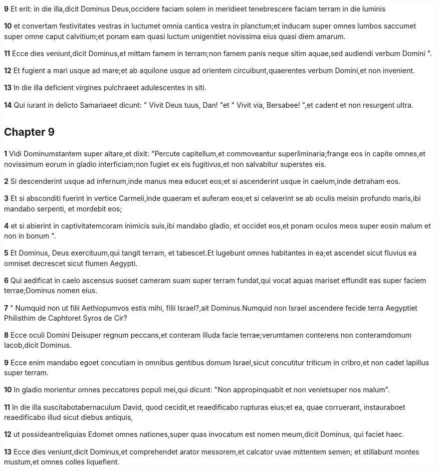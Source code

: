 **9** Et erit: in die illa,dicit Dominus Deus,occidere faciam solem in meridieet tenebrescere faciam terram in die luminis

**10** et convertam festivitates vestras in luctumet omnia cantica vestra in planctum;et inducam super omnes lumbos saccumet super omne caput calvitium;et ponam eam quasi luctum unigenitiet novissima eius quasi diem amarum.

**11** Ecce dies veniunt,dicit Dominus,et mittam famem in terram;non famem panis neque sitim aquae,sed audiendi verbum Domini ".

**12** Et fugient a mari usque ad mare;et ab aquilone usque ad orientem circuibunt,quaerentes verbum Domini,et non invenient.

**13** In die illa deficient virgines pulchraeet adulescentes in siti.

**14** Qui iurant in delicto Samariaeet dicunt: " Vivit Deus tuus, Dan! "et " Vivit via, Bersabee! ",et cadent et non resurgent ultra.

## Chapter 9

**1** Vidi Dominumstantem super altare,et dixit: "Percute capitellum,et commoveantur superliminaria;frange eos in capite omnes,et novissimum eorum in gladio interficiam;non fugiet ex eis fugitivus,et non salvabitur superstes eis.

**2** Si descenderint usque ad infernum,inde manus mea educet eos;et si ascenderint usque in caelum,inde detraham eos.

**3** Et si absconditi fuerint in vertice Carmeli,inde quaeram et auferam eos;et si celaverint se ab oculis meisin profundo maris,ibi mandabo serpenti, et mordebit eos;

**4** et si abierint in captivitatemcoram inimicis suis,ibi mandabo gladio, et occidet eos,et ponam oculos meos super eosin malum et non in bonum ".

**5** Et Dominus, Deus exercituum,qui tangit terram, et tabescet.Et lugebunt omnes habitantes in ea;et ascendet sicut fluvius ea omniset decrescet sicut flumen Aegypti.

**6** Qui aedificat in caelo ascensus suoset cameram suam super terram fundat,qui vocat aquas mariset effundit eas super faciem terrae;Dominus nomen eius.

**7** " Numquid non ut filii Aethiopumvos estis mihi, filii Israel?,ait Dominus.Numquid non Israel ascendere fecide terra Aegyptiet Philisthim de Caphtoret Syros de Cir?

**8** Ecce oculi Domini Deisuper regnum peccans,et conteram illuda facie terrae;verumtamen conterens non conteramdomum Iacob,dicit Dominus.

**9** Ecce enim mandabo egoet concutiam in omnibus gentibus domum Israel,sicut concutitur triticum in cribro,et non cadet lapillus super terram.

**10** In gladio morientur omnes peccatores populi mei,qui dicunt: "Non appropinquabit et non venietsuper nos malum".

**11** In die illa suscitabotabernaculum David, quod cecidit,et reaedificabo rupturas eius;et ea, quae corruerant, instauraboet reaedificabo illud sicut diebus antiquis,

**12** ut possideantreliquias Edomet omnes nationes,super quas invocatum est nomen meum,dicit Dominus, qui faciet haec.

**13** Ecce dies veniunt,dicit Dominus,et comprehendet arator messorem,et calcator uvae mittentem semen; et stillabunt montes mustum,et omnes colles liquefient.
